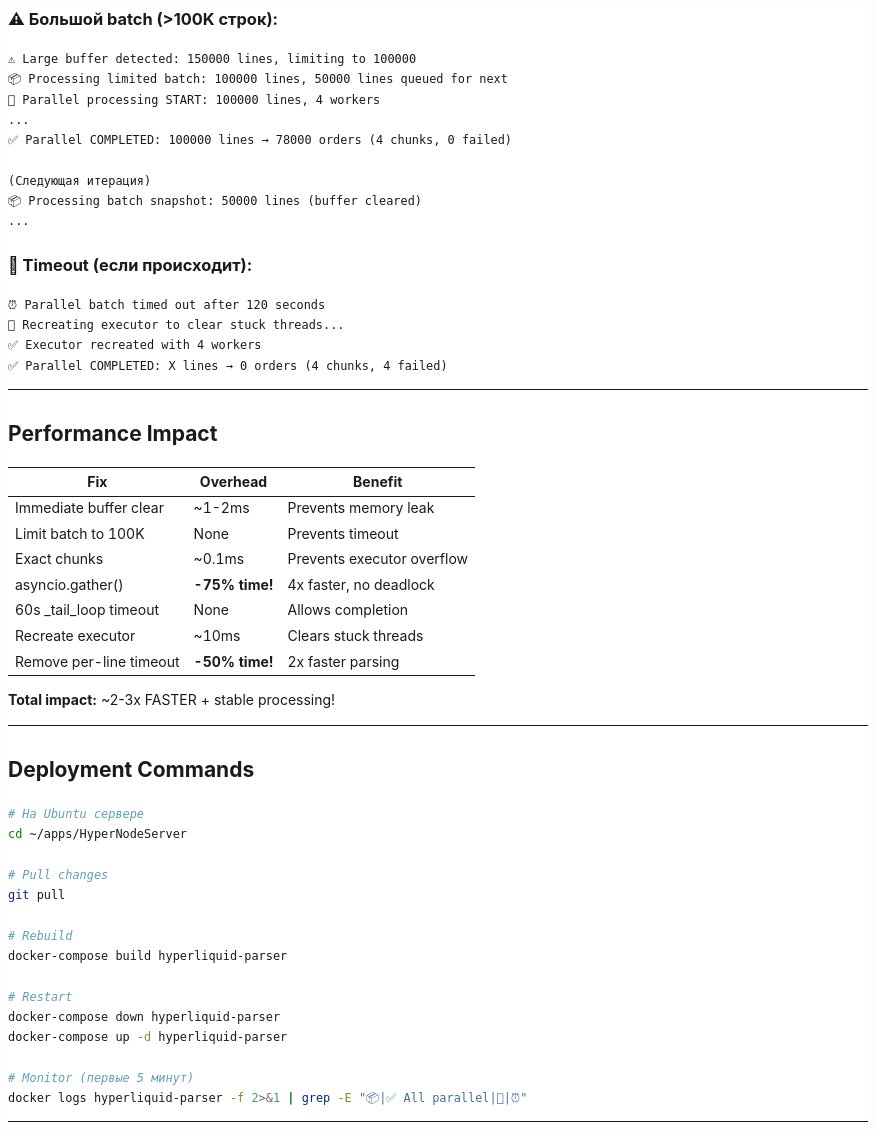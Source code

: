 ### ⚠️ Большой batch (>100K строк):
```
⚠️ Large buffer detected: 150000 lines, limiting to 100000
📦 Processing limited batch: 100000 lines, 50000 lines queued for next
🔄 Parallel processing START: 100000 lines, 4 workers
...
✅ Parallel COMPLETED: 100000 lines → 78000 orders (4 chunks, 0 failed)

(Следующая итерация)
📦 Processing batch snapshot: 50000 lines (buffer cleared)
...
```

### 🔴 Timeout (если происходит):
```
⏰ Parallel batch timed out after 120 seconds
🔄 Recreating executor to clear stuck threads...
✅ Executor recreated with 4 workers
✅ Parallel COMPLETED: X lines → 0 orders (4 chunks, 4 failed)
```

---

## Performance Impact

| Fix | Overhead | Benefit |
|-----|----------|---------|
| Immediate buffer clear | ~1-2ms | Prevents memory leak |
| Limit batch to 100K | None | Prevents timeout |
| Exact chunks | ~0.1ms | Prevents executor overflow |
| asyncio.gather() | **-75% time!** | 4x faster, no deadlock |
| 60s _tail_loop timeout | None | Allows completion |
| Recreate executor | ~10ms | Clears stuck threads |
| Remove per-line timeout | **-50% time!** | 2x faster parsing |

**Total impact:** ~2-3x FASTER + stable processing!

---

## Deployment Commands

```bash
# На Ubuntu сервере
cd ~/apps/HyperNodeServer

# Pull changes
git pull

# Rebuild
docker-compose build hyperliquid-parser

# Restart
docker-compose down hyperliquid-parser
docker-compose up -d hyperliquid-parser

# Monitor (первые 5 минут)
docker logs hyperliquid-parser -f 2>&1 | grep -E "📦|✅ All parallel|📡|⏰"
```

---